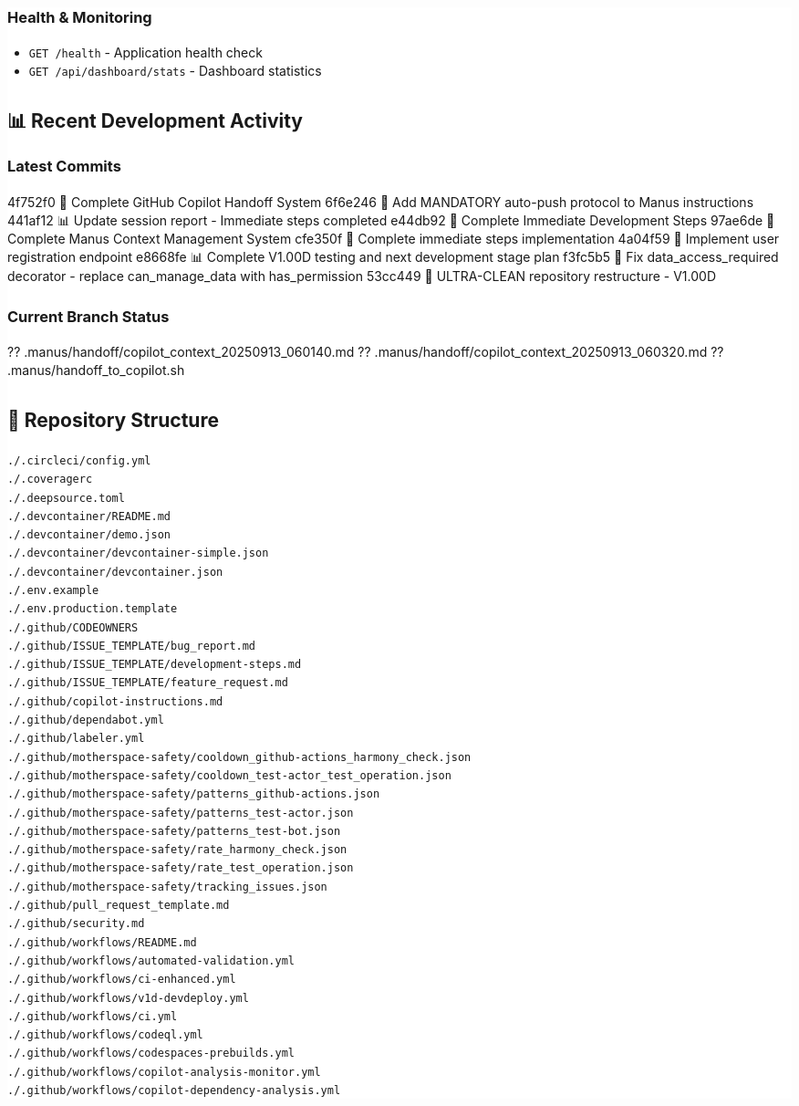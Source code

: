 ### **Health & Monitoring**
- `GET /health` - Application health check
- `GET /api/dashboard/stats` - Dashboard statistics


## 📊 **Recent Development Activity**

### **Latest Commits**
4f752f0 🤖 Complete GitHub Copilot Handoff System
6f6e246 🚨 Add MANDATORY auto-push protocol to Manus instructions
441af12 📊 Update session report - Immediate steps completed
e44db92 🚀 Complete Immediate Development Steps
97ae6de 🤖 Complete Manus Context Management System
cfe350f 🎯 Complete immediate steps implementation
4a04f59 🔧 Implement user registration endpoint
e8668fe 📊 Complete V1.00D testing and next development stage plan
f3fc5b5 🔧 Fix data_access_required decorator - replace can_manage_data with has_permission
53cc449 🎯 ULTRA-CLEAN repository restructure - V1.00D

### **Current Branch Status**
?? .manus/handoff/copilot_context_20250913_060140.md
?? .manus/handoff/copilot_context_20250913_060320.md
?? .manus/handoff_to_copilot.sh

## 📁 **Repository Structure**

```
./.circleci/config.yml
./.coveragerc
./.deepsource.toml
./.devcontainer/README.md
./.devcontainer/demo.json
./.devcontainer/devcontainer-simple.json
./.devcontainer/devcontainer.json
./.env.example
./.env.production.template
./.github/CODEOWNERS
./.github/ISSUE_TEMPLATE/bug_report.md
./.github/ISSUE_TEMPLATE/development-steps.md
./.github/ISSUE_TEMPLATE/feature_request.md
./.github/copilot-instructions.md
./.github/dependabot.yml
./.github/labeler.yml
./.github/motherspace-safety/cooldown_github-actions_harmony_check.json
./.github/motherspace-safety/cooldown_test-actor_test_operation.json
./.github/motherspace-safety/patterns_github-actions.json
./.github/motherspace-safety/patterns_test-actor.json
./.github/motherspace-safety/patterns_test-bot.json
./.github/motherspace-safety/rate_harmony_check.json
./.github/motherspace-safety/rate_test_operation.json
./.github/motherspace-safety/tracking_issues.json
./.github/pull_request_template.md
./.github/security.md
./.github/workflows/README.md
./.github/workflows/automated-validation.yml
./.github/workflows/ci-enhanced.yml
./.github/workflows/v1d-devdeploy.yml
./.github/workflows/ci.yml
./.github/workflows/codeql.yml
./.github/workflows/codespaces-prebuilds.yml
./.github/workflows/copilot-analysis-monitor.yml
./.github/workflows/copilot-dependency-analysis.yml
```